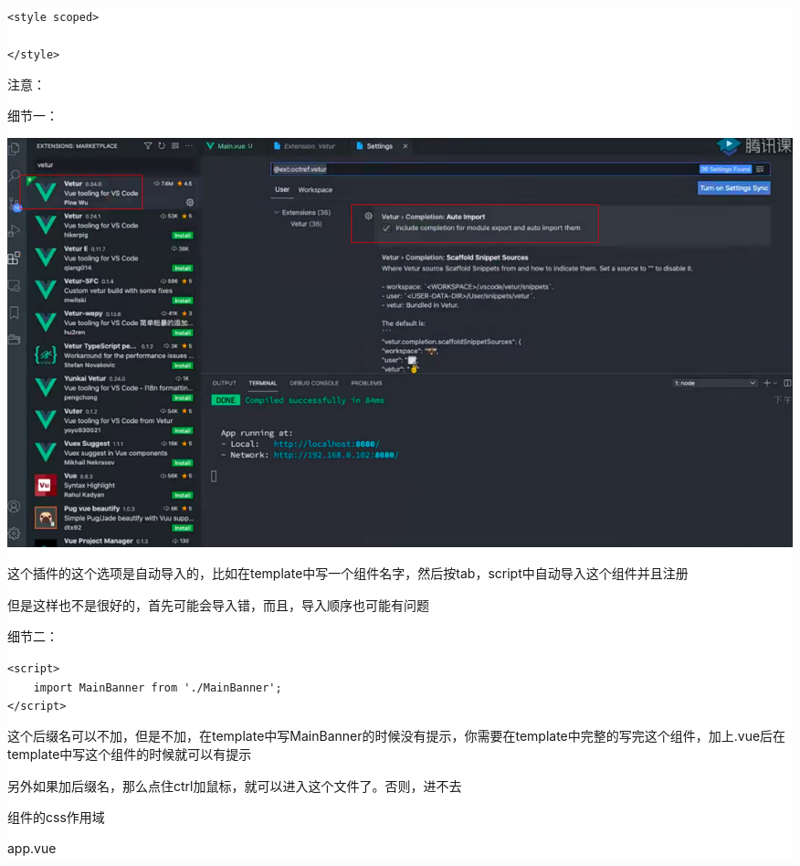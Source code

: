 ```vue
<style scoped>

</style>
```



注意：

细节一：

![image-20250723142628855](./11、vu3组件化开发1.assets/image-20250723142628855.png)

这个插件的这个选项是自动导入的，比如在template中写一个组件名字，然后按tab，script中自动导入这个组件并且注册

但是这样也不是很好的，首先可能会导入错，而且，导入顺序也可能有问题

细节二：

```vue
<script>
	import MainBanner from './MainBanner';
</script>
```

这个后缀名可以不加，但是不加，在template中写MainBanner的时候没有提示，你需要在template中完整的写完这个组件，加上.vue后在template中写这个组件的时候就可以有提示

另外如果加后缀名，那么点住ctrl加鼠标，就可以进入这个文件了。否则，进不去





组件的css作用域

app.vue
